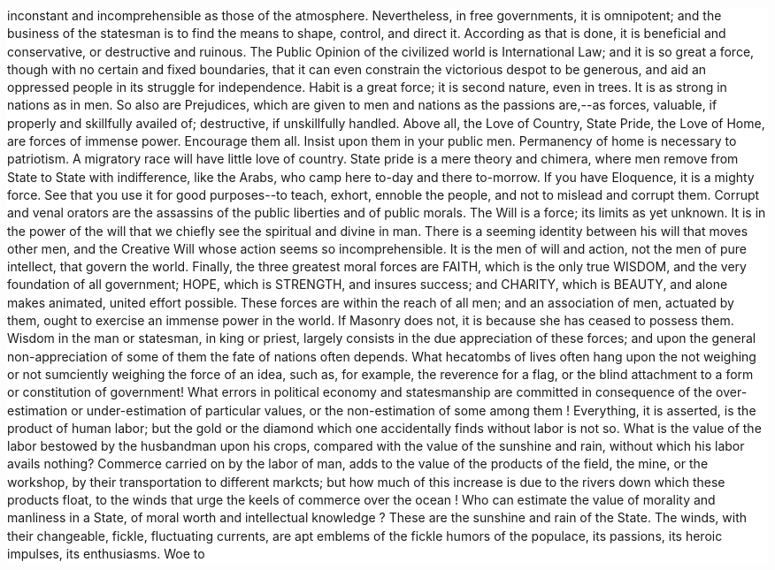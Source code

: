 inconstant and incomprehensible as those of the atmosphere.
Nevertheless, in free governments, it is omnipotent; and the
business of the statesman is to find the means to shape, control,
and direct it. According as that is done, it is beneficial and
conservative, or destructive and ruinous. The Public Opinion of the
civilized world is International Law; and it is so great a force,
though with no certain and fixed boundaries, that it can even
constrain the victorious despot to be generous, and aid an oppressed
people in its struggle for independence.
Habit is a great force; it is second nature, even in trees. It is
as strong in nations as in men. So also are Prejudices, which are
given to men and nations as the passions are,--as forces, valuable,
if properly and skillfully availed of; destructive, if unskillfully
handled.
Above all, the Love of Country, State Pride, the Love of Home,
are forces of immense power. Encourage them all. Insist upon them in
your public men. Permanency of home is necessary to patriotism. A
migratory race will have little love of country. State pride is a
mere theory and chimera, where men remove from State to State with
indifference, like the Arabs, who camp here to-day and there
to-morrow.
If you have Eloquence, it is a mighty force. See that you use it
for good purposes--to teach, exhort, ennoble the people, and not to
mislead and corrupt them. Corrupt and venal orators are the
assassins of the public liberties and of public morals.
The Will is a force; its limits as yet unknown. It is in the
power of the will that we chiefly see the spiritual and divine in
man. There is a seeming identity between his will that moves other
men, and the Creative Will whose action seems so incomprehensible.
It is the men of will and action, not the men of pure intellect,
that govern the world.
Finally, the three greatest moral forces are FAITH, which is the
only true WISDOM, and the very foundation of all government; HOPE,
which is STRENGTH, and insures success; and CHARITY, which is
BEAUTY, and alone makes animated, united effort possible. These
forces are within the reach of all men; and an association of men,
actuated by them, ought to exercise an immense power in the world.
If Masonry does not, it is because she has ceased to possess
them.
Wisdom in the man or statesman, in king or priest, largely
consists in the due appreciation of these forces; and upon the
general non-appreciation of some of them the fate of nations often
depends. What hecatombs of lives often hang upon the not weighing or
not sumciently weighing the force of an idea, such as, for example,
the reverence for a flag, or the blind attachment to a form or
constitution of government!
What errors in political economy and statesmanship are committed
in consequence of the over-estimation or under-estimation of
particular values, or the non-estimation of some among them !
Everything, it is asserted, is the product of human labor; but the
gold or the diamond which one accidentally finds without labor is
not so. What is the value of the labor bestowed by the husbandman
upon his crops, compared with the value of the sunshine and rain,
without which his labor avails nothing? Commerce carried on by the
labor of man, adds to the value of the products of the field, the
mine, or the workshop, by their transportation to different markcts;
but how much of this increase is due to the rivers down which these
products float, to the winds that urge the keels of commerce over
the ocean !
Who can estimate the value of morality and manliness in a State,
of moral worth and intellectual knowledge ? These are the sunshine
and rain of the State. The winds, with their changeable, fickle,
fluctuating currents, are apt emblems of the fickle humors of the
populace, its passions, its heroic impulses, its enthusiasms. Woe to